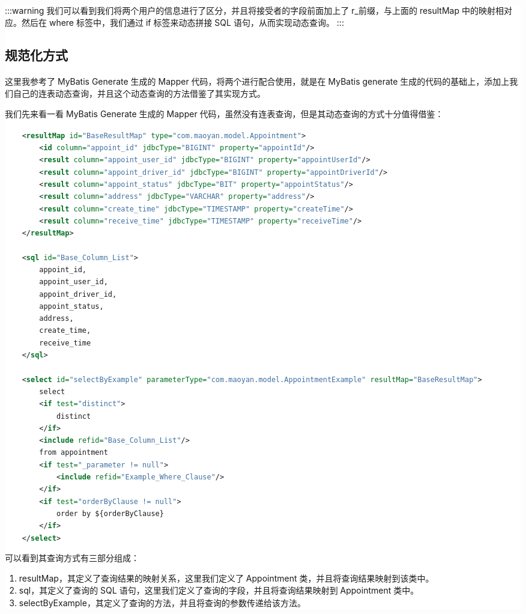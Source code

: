 :::warning
我们可以看到我们将两个用户的信息进行了区分，并且将接受者的字段前面加上了 r\_前缀，与上面的 resultMap 中的映射相对应。然后在 where 标签中，我们通过 if 标签来动态拼接 SQL 语句，从而实现动态查询。
:::

## 规范化方式

这里我参考了 MyBatis Generate 生成的 Mapper 代码，将两个进行配合使用，就是在 MyBatis generate 生成的代码的基础上，添加上我们自己的连表动态查询，并且这个动态查询的方法借鉴了其实现方式。

我们先来看一看 MyBatis Generate 生成的 Mapper 代码，虽然没有连表查询，但是其动态查询的方式十分值得借鉴：

```xml
    <resultMap id="BaseResultMap" type="com.maoyan.model.Appointment">
        <id column="appoint_id" jdbcType="BIGINT" property="appointId"/>
        <result column="appoint_user_id" jdbcType="BIGINT" property="appointUserId"/>
        <result column="appoint_driver_id" jdbcType="BIGINT" property="appointDriverId"/>
        <result column="appoint_status" jdbcType="BIT" property="appointStatus"/>
        <result column="address" jdbcType="VARCHAR" property="address"/>
        <result column="create_time" jdbcType="TIMESTAMP" property="createTime"/>
        <result column="receive_time" jdbcType="TIMESTAMP" property="receiveTime"/>
    </resultMap>

    <sql id="Base_Column_List">
        appoint_id,
        appoint_user_id,
        appoint_driver_id,
        appoint_status,
        address,
        create_time,
        receive_time
    </sql>

    <select id="selectByExample" parameterType="com.maoyan.model.AppointmentExample" resultMap="BaseResultMap">
        select
        <if test="distinct">
            distinct
        </if>
        <include refid="Base_Column_List"/>
        from appointment
        <if test="_parameter != null">
            <include refid="Example_Where_Clause"/>
        </if>
        <if test="orderByClause != null">
            order by ${orderByClause}
        </if>
    </select>
```

可以看到其查询方式有三部分组成：

1. resultMap，其定义了查询结果的映射关系，这里我们定义了 Appointment 类，并且将查询结果映射到该类中。
2. sql，其定义了查询的 SQL 语句，这里我们定义了查询的字段，并且将查询结果映射到 Appointment 类中。
3. selectByExample，其定义了查询的方法，并且将查询的参数传递给该方法。
